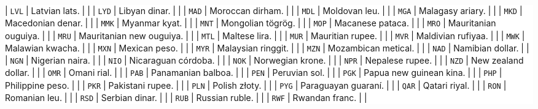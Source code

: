 | `LVL` | Latvian lats. |  |
| `LYD` | Libyan dinar. |  |
| `MAD` | Moroccan dirham. |  |
| `MDL` | Moldovan leu. |  |
| `MGA` | Malagasy ariary. |  |
| `MKD` | Macedonian denar. |  |
| `MMK` | Myanmar kyat. |  |
| `MNT` | Mongolian tögrög. |  |
| `MOP` | Macanese pataca. |  |
| `MRO` | Mauritanian ouguiya. |  |
| `MRU` | Mauritanian new ouguiya. |  |
| `MTL` | Maltese lira. |  |
| `MUR` | Mauritian rupee. |  |
| `MVR` | Maldivian rufiyaa. |  |
| `MWK` | Malawian kwacha. |  |
| `MXN` | Mexican peso. |  |
| `MYR` | Malaysian ringgit. |  |
| `MZN` | Mozambican metical. |  |
| `NAD` | Namibian dollar. |  |
| `NGN` | Nigerian naira. |  |
| `NIO` | Nicaraguan córdoba. |  |
| `NOK` | Norwegian krone. |  |
| `NPR` | Nepalese rupee. |  |
| `NZD` | New zealand dollar. |  |
| `OMR` | Omani rial. |  |
| `PAB` | Panamanian balboa. |  |
| `PEN` | Peruvian sol. |  |
| `PGK` | Papua new guinean kina. |  |
| `PHP` | Philippine peso. |  |
| `PKR` | Pakistani rupee. |  |
| `PLN` | Polish złoty. |  |
| `PYG` | Paraguayan guaraní. |  |
| `QAR` | Qatari riyal. |  |
| `RON` | Romanian leu. |  |
| `RSD` | Serbian dinar. |  |
| `RUB` | Russian ruble. |  |
| `RWF` | Rwandan franc. |  |